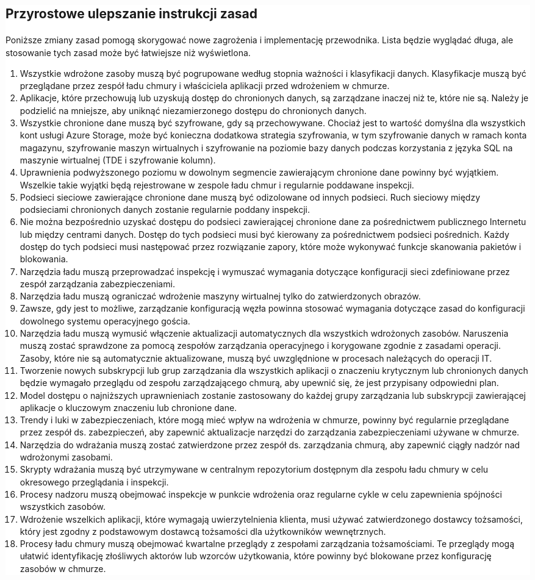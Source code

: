 ## <a name="incremental-improvement-of-the-policy-statements"></a>Przyrostowe ulepszanie instrukcji zasad

Poniższe zmiany zasad pomogą skorygować nowe zagrożenia i implementację przewodnika. Lista będzie wyglądać długa, ale stosowanie tych zasad może być łatwiejsze niż wyświetlona.

1. Wszystkie wdrożone zasoby muszą być pogrupowane według stopnia ważności i klasyfikacji danych. Klasyfikacje muszą być przeglądane przez zespół ładu chmury i właściciela aplikacji przed wdrożeniem w chmurze.
2. Aplikacje, które przechowują lub uzyskują dostęp do chronionych danych, są zarządzane inaczej niż te, które nie są. Należy je podzielić na mniejsze, aby uniknąć niezamierzonego dostępu do chronionych danych.
3. Wszystkie chronione dane muszą być szyfrowane, gdy są przechowywane. Chociaż jest to wartość domyślna dla wszystkich kont usługi Azure Storage, może być konieczna dodatkowa strategia szyfrowania, w tym szyfrowanie danych w ramach konta magazynu, szyfrowanie maszyn wirtualnych i szyfrowanie na poziomie bazy danych podczas korzystania z języka SQL na maszynie wirtualnej (TDE i szyfrowanie kolumn).
4. Uprawnienia podwyższonego poziomu w dowolnym segmencie zawierającym chronione dane powinny być wyjątkiem. Wszelkie takie wyjątki będą rejestrowane w zespole ładu chmur i regularnie poddawane inspekcji.
5. Podsieci sieciowe zawierające chronione dane muszą być odizolowane od innych podsieci. Ruch sieciowy między podsieciami chronionych danych zostanie regularnie poddany inspekcji.
6. Nie można bezpośrednio uzyskać dostępu do podsieci zawierającej chronione dane za pośrednictwem publicznego Internetu lub między centrami danych. Dostęp do tych podsieci musi być kierowany za pośrednictwem podsieci pośrednich. Każdy dostęp do tych podsieci musi następować przez rozwiązanie zapory, które może wykonywać funkcje skanowania pakietów i blokowania.
7. Narzędzia ładu muszą przeprowadzać inspekcję i wymuszać wymagania dotyczące konfiguracji sieci zdefiniowane przez zespół zarządzania zabezpieczeniami.
8. Narzędzia ładu muszą ograniczać wdrożenie maszyny wirtualnej tylko do zatwierdzonych obrazów.
9. Zawsze, gdy jest to możliwe, zarządzanie konfiguracją węzła powinna stosować wymagania dotyczące zasad do konfiguracji dowolnego systemu operacyjnego gościa.
10. Narzędzia ładu muszą wymusić włączenie aktualizacji automatycznych dla wszystkich wdrożonych zasobów. Naruszenia muszą zostać sprawdzone za pomocą zespołów zarządzania operacyjnego i korygowane zgodnie z zasadami operacji. Zasoby, które nie są automatycznie aktualizowane, muszą być uwzględnione w procesach należących do operacji IT.
11. Tworzenie nowych subskrypcji lub grup zarządzania dla wszystkich aplikacji o znaczeniu krytycznym lub chronionych danych będzie wymagało przeglądu od zespołu zarządzającego chmurą, aby upewnić się, że jest przypisany odpowiedni plan.
12. Model dostępu o najniższych uprawnieniach zostanie zastosowany do każdej grupy zarządzania lub subskrypcji zawierającej aplikacje o kluczowym znaczeniu lub chronione dane.
13. Trendy i luki w zabezpieczeniach, które mogą mieć wpływ na wdrożenia w chmurze, powinny być regularnie przeglądane przez zespół ds. zabezpieczeń, aby zapewnić aktualizacje narzędzi do zarządzania zabezpieczeniami używane w chmurze.
14. Narzędzia do wdrażania muszą zostać zatwierdzone przez zespół ds. zarządzania chmurą, aby zapewnić ciągły nadzór nad wdrożonymi zasobami.
15. Skrypty wdrażania muszą być utrzymywane w centralnym repozytorium dostępnym dla zespołu ładu chmury w celu okresowego przeglądania i inspekcji.
16. Procesy nadzoru muszą obejmować inspekcje w punkcie wdrożenia oraz regularne cykle w celu zapewnienia spójności wszystkich zasobów.
17. Wdrożenie wszelkich aplikacji, które wymagają uwierzytelnienia klienta, musi używać zatwierdzonego dostawcy tożsamości, który jest zgodny z podstawowym dostawcą tożsamości dla użytkowników wewnętrznych.
18. Procesy ładu chmury muszą obejmować kwartalne przeglądy z zespołami zarządzania tożsamościami. Te przeglądy mogą ułatwić identyfikację złośliwych aktorów lub wzorców użytkowania, które powinny być blokowane przez konfigurację zasobów w chmurze.
